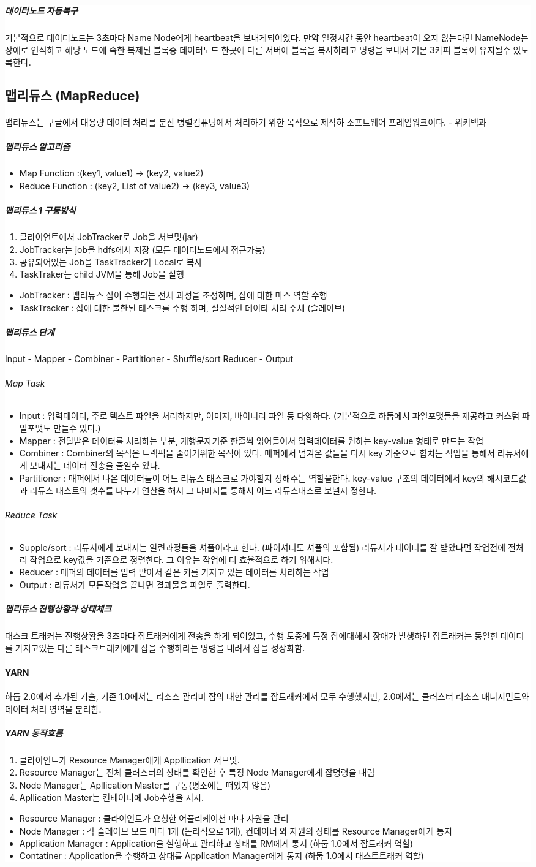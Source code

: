 ##### 데이터노드 자동복구
기본적으로 데이터노드는 3초마다 Name Node에게 heartbeat을 보내게되어있다. 만약 일정시간 동안 heartbeat이 오지 않는다면 NameNode는 장애로 인식하고 해당 노드에 속한 복제된 블록중 데이터노드 한곳에 다른 서버에 블록을 복사하라고 명령을 보내서 기본 3카피 블록이 유지될수 있도록한다.


## 맵리듀스 (MapReduce)
맵리듀스는 구글에서 대용량 데이터 처리를 분산 병렬컴퓨팅에서 처리하기 위한 목적으로 제작하 소프트웨어 프레임워크이다. - 위키백과

##### 맵리듀스 알고리즘
- Map Function :(key1, value1) -> (key2, value2)
- Reduce Function : (key2, List of value2) -> (key3, value3)

##### 맵리듀스 1 구동방식 

1. 클라이언트에서 JobTracker로 Job을 서브밋(jar)
2. JobTracker는 job을 hdfs에서 저장 (모든 데이터노드에서 접근가능)
3. 공유되어있는 Job을 TaskTracker가 Local로 복사
4. TaskTraker는 child JVM을 통해 Job을 실행

- JobTracker : 맵리듀스 잡이 수행되는 전체 과정을 조정하며, 잡에 대한 마스 역할 수행
- TaskTracker : 잡에 대한 불한된 태스크를 수행 하며, 실질적인 데이타 처리 주체 (슬레이브)


##### 맵리듀스 단계
Input - Mapper - Combiner - Partitioner - Shuffle/sort Reducer - Output
######  Map Task
- Input : 입력데이터, 주로 텍스트 파일을 처리하지만, 이미지, 바이너리 파일 등 다양하다. (기본적으로 하둡에서 파일포맷들을 제공하고 커스텀 파일포맷도 만들수 있다.)
- Mapper : 전달받은 데이터를 처리하는 부분, 개행문자기준 한줄씩 읽어들여서 입력데이터를 원하는 key-value 형태로 만드는 작업
- Combiner : Combiner의 목적은 트랙픽을 줄이기위한 목적이 있다. 매퍼에서 넘겨온 값들을 다시 key 기준으로 합치는 작업을 통해서 리듀서에게 보내지는 데이터 전송을 줄일수 있다.
- Partitioner : 매퍼에서 나온 데이터들이 어느 리듀스 태스크로 가야할지 정해주는 역할을한다. key-value 구조의 데이터에서 key의 해시코드값과 리듀스 태스트의 갯수를 나누기 연산을 해서 그 나머지를 통해서 어느 리듀스태스로 보낼지 정한다.


###### Reduce Task
- Supple/sort : 리듀서에게 보내지는 일련과정들을 셔플이라고 한다. (파이셔너도 셔플의 포함됨) 리듀서가 데이터를 잘 받았다면 작업전에 전처리 작업으로 key값을 기준으로 정렬한다. 그 이유는 작업에 더 효율적으로 하기 위해서다.
- Reducer : 매퍼의 데이터를 입력 받아서 같은 키를 가지고 있는 데이터를 처리하는 작업
- Output : 리듀서가 모든작업을 끝나면 결과물을 파일로 출력한다.

##### 맵리듀스 진행상황과 상태체크 
태스크 트래커는 진행상황을 3초마다 잡트래커에게 전송을 하게 되어있고, 수행 도중에 특정 잡에대해서 장애가 발생하면 잡트래커는 동일한 데이터를 가지고있는 다른 태스크트래커에게 잡을 수행하라는 명령을 내려서 잡을 정상화함.

#### YARN
하둡 2.0에서 추가된 기술, 기존 1.0에서는 리소스 관리미 잡의 대한 관리를 잡트래커에서 모두 수행했지만, 2.0에서는 클러스터 리소스 매니지먼트와 데이터 처리 영역을 분리함.

##### YARN 동작흐름
1. 클라이언트가 Resource Manager에게 Appllication 서브밋.
2. Resource Manager는 전체 클러스터의 상태를 확인한 후 특정 Node Manager에게 잡명령을 내림
3. Node Manager는 Apllication Master를 구동(평소에는 떠있지 않음)
4. Apllication Master는 컨테이너에 Job수행을 지시.

- Resource Manager : 클라이언트가 요청한 어플리케이션 마다 자원을 관리 
- Node Manager : 각 슬레이브 보드 마다 1개 (논리적으로 1개), 컨테이너 와 자원의 상태를 Resource Manager에게 통지
- Application Manager : Application을 실행하고 관리하고 상태를 RM에게 통지 (하둡 1.0에서 잡트래커 역할)
- Contatiner : Application을 수행하고 상태를 Application Manager에게 통지 (하둡 1.0에서 태스트트래커 역할)




